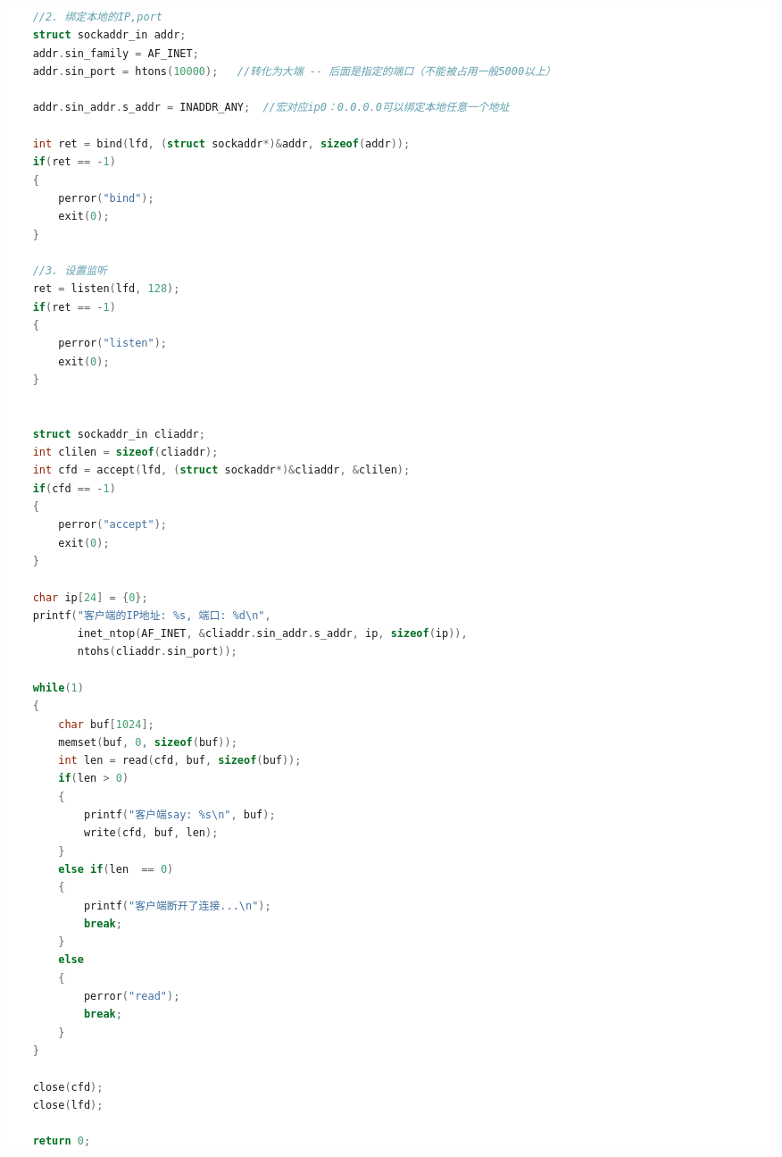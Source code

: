 ```c
    //2. 绑定本地的IP,port
    struct sockaddr_in addr;
    addr.sin_family = AF_INET;
    addr.sin_port = htons(10000);   //转化为大端 -- 后面是指定的端口（不能被占用一般5000以上）
    
    addr.sin_addr.s_addr = INADDR_ANY;  //宏对应ip0：0.0.0.0可以绑定本地任意一个地址

    int ret = bind(lfd, (struct sockaddr*)&addr, sizeof(addr));
    if(ret == -1)
    {
        perror("bind");
        exit(0);
    }

    //3. 设置监听
    ret = listen(lfd, 128);
    if(ret == -1)
    {
        perror("listen");
        exit(0);
    }

    
    struct sockaddr_in cliaddr;
    int clilen = sizeof(cliaddr);
    int cfd = accept(lfd, (struct sockaddr*)&cliaddr, &clilen);
    if(cfd == -1)
    {
        perror("accept");
        exit(0);
    }
    
    char ip[24] = {0};
    printf("客户端的IP地址: %s, 端口: %d\n",
           inet_ntop(AF_INET, &cliaddr.sin_addr.s_addr, ip, sizeof(ip)),
           ntohs(cliaddr.sin_port));
    
    while(1)
    { 
        char buf[1024];
        memset(buf, 0, sizeof(buf));
        int len = read(cfd, buf, sizeof(buf));
        if(len > 0)
        {
            printf("客户端say: %s\n", buf);
            write(cfd, buf, len);
        }
        else if(len  == 0)
        {
            printf("客户端断开了连接...\n");
            break;
        }
        else
        {
            perror("read");
            break;
        }
    }

    close(cfd);
    close(lfd);

    return 0;
```
